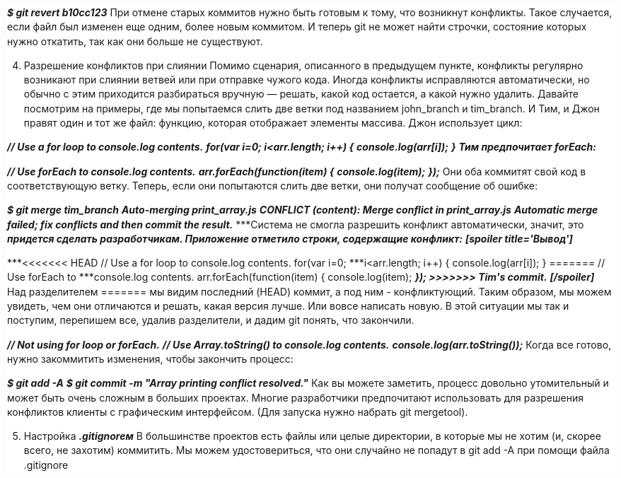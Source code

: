 ***$ git revert b10cc123***
При отмене старых коммитов нужно быть готовым к тому, что возникнут конфликты. Такое случается, если файл был изменен еще одним, более новым коммитом. И теперь git не может найти строчки, состояние которых нужно откатить, так как они больше не существуют.

4. Разрешение конфликтов при слиянии
Помимо сценария, описанного в предыдущем пункте, конфликты регулярно возникают при слиянии ветвей или при отправке чужого кода. Иногда конфликты исправляются автоматически, но обычно с этим приходится разбираться вручную — решать, какой код остается, а какой нужно удалить.
Давайте посмотрим на примеры, где мы попытаемся слить две ветки под названием john_branch и tim_branch. И Тим, и Джон правят один и тот же файл: функцию, которая отображает элементы массива.
Джон использует цикл:

***// Use a for loop to console.log contents.***
***for(var i=0; i<arr.length; i++) {***
***console.log(arr[i]);***
***}***
***Тим предпочитает forEach:***

***// Use forEach to console.log contents.***
***arr.forEach(function(item) {***
***console.log(item);***
***});***
Они оба коммитят свой код в соответствующую ветку. Теперь, если они попытаются слить две ветки, они получат сообщение об ошибке:

***$ git merge tim_branch***
***Auto-merging print_array.js***
***CONFLICT (content): Merge conflict in print_array.js***
***Automatic merge failed; fix conflicts and then commit the result.***
***Система не смогла разрешить конфликт автоматически, значит, это ***придется сделать разработчикам. Приложение отметило строки, содержащие конфликт:***
***[spoiler title='Вывод']***

***<<<<<<< HEAD // Use a for loop to console.log contents. for(var i=0; ***i<arr.length; i++) { console.log(arr[i]); } ======= // Use forEach to ***console.log contents. arr.forEach(function(item) { console.log(item); ***}); >>>>>>> Tim's commit.***
***[/spoiler]***
Над разделителем ======= мы видим последний (HEAD) коммит, а под ним - конфликтующий. Таким образом, мы можем увидеть, чем они отличаются и решать, какая версия лучше. Или вовсе написать новую. В этой ситуации мы так и поступим, перепишем все, удалив разделители, и дадим git понять, что закончили.

***// Not using for loop or forEach.***
***// Use Array.toString() to console.log contents.***
***console.log(arr.toString());***
Когда все готово, нужно закоммитить изменения, чтобы закончить процесс:

***$ git add -A***
***$ git commit -m "Array printing conflict resolved."***
Как вы можете заметить, процесс довольно утомительный и может быть очень сложным в больших проектах. Многие разработчики предпочитают использовать для разрешения конфликтов клиенты с графическим интерфейсом. (Для запуска нужно набрать git mergetool).

5. Настройка ***.gitignoreм***
В большинстве проектов есть файлы или целые директории, в которые мы не хотим (и, скорее всего, не захотим) коммитить. Мы можем удостовериться, что они случайно не попадут в git add -A при помощи файла .gitignore

